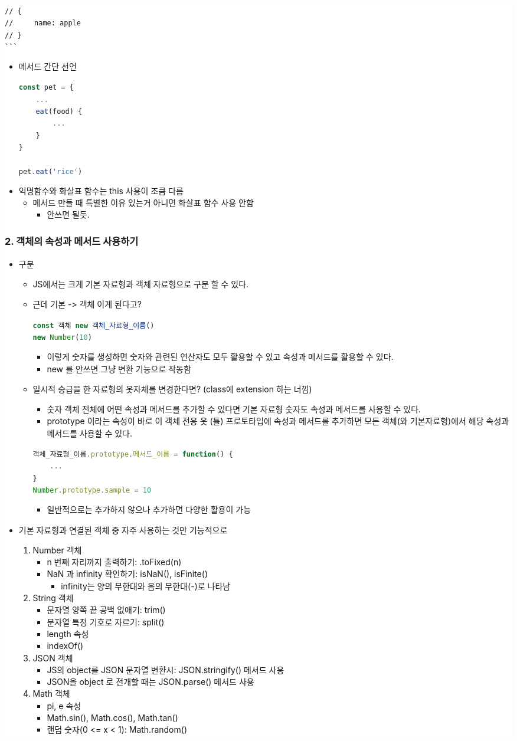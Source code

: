     // {
    //     name: apple
    // }
    ```
- 메서드 간단 선언
    ```js
    const pet = {
        ...
        eat(food) {
            ...
        }
    }

    pet.eat('rice')
    ```
- 익명함수와 화살표 함수는 this 사용이 조큼 다름
    - 메서드 만들 때 특별한 이유 있는거 아니면 화살표 함수 사용 안함
        - 안쓰면 될듯.

### 2. 객체의 속성과 메서드 사용하기
- 구분
    - JS에서는 크게 기본 자료형과 객체 자료형으로 구분 할 수 있다.
    - 근데 기본 -> 객체 이게 된다고?
        ```js
        const 객체 new 객체_자료형_이름()
        new Number(10)
        ```
        - 이렇게 숫자를 생성하면 숫자와 관련된 연산자도 모두 활용할 수 있고 속성과 메서드를 활용할 수 있다.
        - new 를 안쓰면 그냥 변환 기능으로 작동함

    - 일시적 승급을 한 자료형의 옷자체를 변경한다면? (class에 extension 하는 너낌)
        - 숫자 객체 전체에 어떤 속성과 메서드를 추가할 수 있다면 기본 자료형 숫자도 속성과 메서드를 사용할 수 있다.
        - prototype 이라는 속성이 바로 이 객체 전용 옷 (틀) 프로토타입에 속성과 메서드를 추가하면 모든 객체(와 기본자료형)에서 해당 속성과 메서드를 사용할 수 있다.
        ```js
        객체_자료형_이름.prototype.메서드_이름 = function() {
            ...
        }
        Number.prototype.sample = 10
        ```
        - 일반적으로는 추가하지 않으나 추가하면 다양한 활용이 가능

- 기본 자료형과 연결된 객체 중 자주 사용하는 것만 기능적으로
    1. Number 객체
        - n 번째 자리까지 출력하기: .toFixed(n)
        - NaN 과 infinity 확인하기: isNaN(), isFinite()
            - infinity는 양의 무한대와 음의 무한대(-)로 나타남
    2. String 객체
        - 문자열 양쪽 끝 공백 없애기: trim()
        - 문자열 특정 기호로 자르기: split()
        - length 속성
        - indexOf()
    3. JSON 객체
        - JS의 object를 JSON 문자열 변환시: JSON.stringify() 메서드 사용
        - JSON을 object 로 전개할 때는 JSON.parse() 메서드 사용
    4. Math 객체
        - pi, e 속성
        - Math.sin(), Math.cos(), Math.tan()
        - 랜덤 숫자(0 <= x < 1): Math.random()
